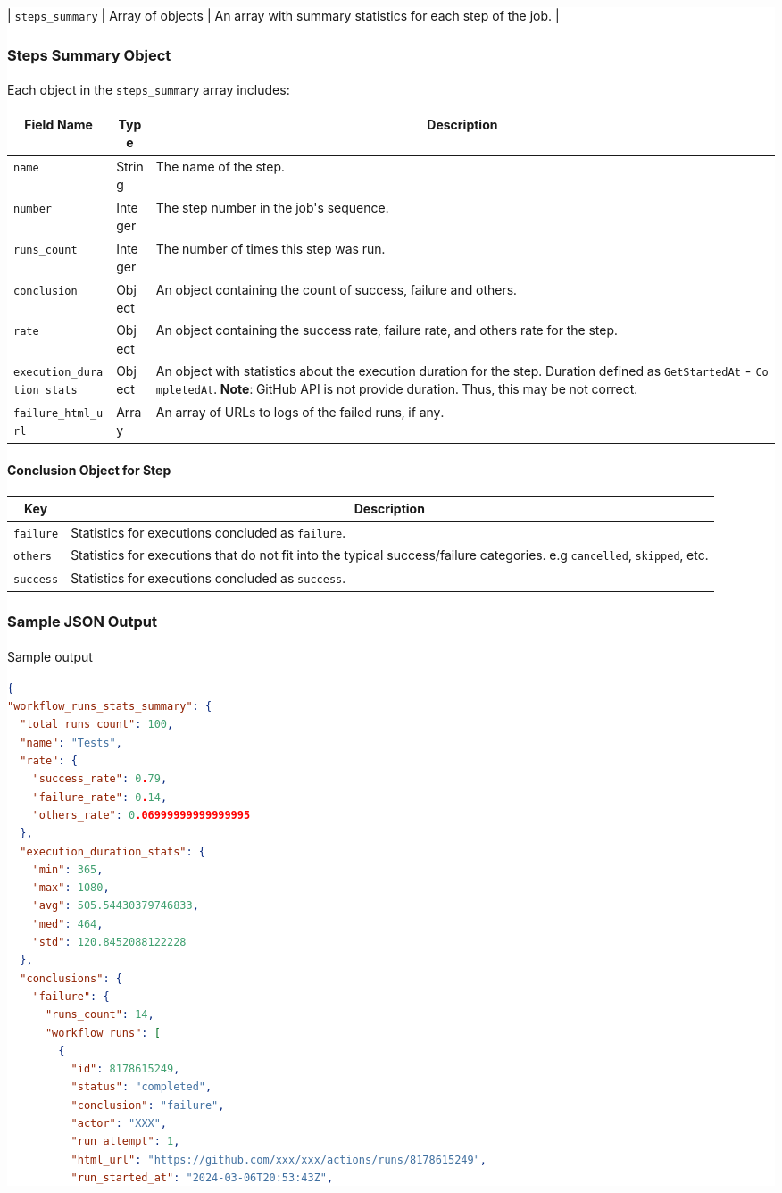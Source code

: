 | `steps_summary`            | Array of objects | An array with summary statistics for each step of the job.                                                                                                                               |

### Steps Summary Object

Each object in the `steps_summary` array includes:

| Field Name                 | Type    | Description                                                                                                                                                                                           |
| -------------------------- | ------- | ----------------------------------------------------------------------------------------------------------------------------------------------------------------------------------------------------- |
| `name`                     | String  | The name of the step.                                                                                                                                                                                 |
| `number`                   | Integer | The step number in the job's sequence.                                                                                                                                                                |
| `runs_count`               | Integer | The number of times this step was run.                                                                                                                                                                |
| `conclusion`               | Object  | An object containing the count of success, failure and others.                                                                                                                                        |
| `rate`                     | Object  | An object containing the success rate, failure rate, and others rate for the step.                                                                                                                    |
| `execution_duration_stats` | Object  | An object with statistics about the execution duration for the step. Duration defined as `GetStartedAt` - `CompletedAt`. **Note**: GitHub API is not provide duration. Thus, this may be not correct. |
| `failure_html_url`         | Array   | An array of URLs to logs of the failed runs, if any.                                                                                                                                                  |

#### Conclusion Object for Step

| Key       | Description                                                                                                             |
| --------- | ----------------------------------------------------------------------------------------------------------------------- |
| `failure` | Statistics for executions concluded as `failure`.                                                                       |
| `others`  | Statistics for executions that do not fit into the typical success/failure categories. e.g `cancelled`, `skipped`, etc. |
| `success` | Statistics for executions concluded as `success`.                                                                       |


### Sample JSON Output

[Sample output](./sample/json-output.json)

```json
{
"workflow_runs_stats_summary": {
  "total_runs_count": 100,
  "name": "Tests",
  "rate": {
    "success_rate": 0.79,
    "failure_rate": 0.14,
    "others_rate": 0.06999999999999995
  },
  "execution_duration_stats": {
    "min": 365,
    "max": 1080,
    "avg": 505.54430379746833,
    "med": 464,
    "std": 120.8452088122228
  },
  "conclusions": {
    "failure": {
      "runs_count": 14,
      "workflow_runs": [
        {
          "id": 8178615249,
          "status": "completed",
          "conclusion": "failure",
          "actor": "XXX",
          "run_attempt": 1,
          "html_url": "https://github.com/xxx/xxx/actions/runs/8178615249",
          "run_started_at": "2024-03-06T20:53:43Z",
```
